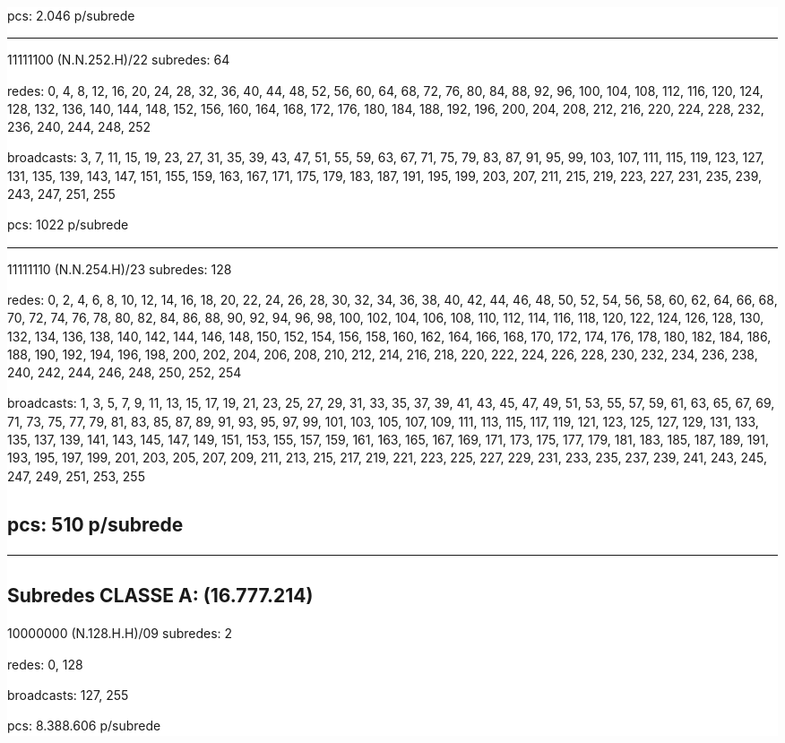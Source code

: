 pcs: 2.046 p/subrede

-------------------------------------------------------------------------------------------------------------------------------------------------------------------------------

11111100 (N.N.252.H)/22
subredes: 64

redes: 0, 4, 8, 12, 16, 20, 24, 28, 32, 36, 40, 44, 48, 52, 56, 60, 64, 68, 72, 76, 80, 84, 88, 92, 96, 100, 104, 108, 112, 116, 120, 124, 128, 132, 136, 140, 144, 148, 152, 156, 160, 164, 168, 172, 176, 180, 184, 188, 192, 196, 200, 204, 208, 212, 216, 220, 224, 228, 232, 236, 240, 244, 248, 252

broadcasts: 3, 7, 11, 15, 19, 23, 27, 31, 35, 39, 43, 47, 51, 55, 59, 63, 67, 71, 75, 79, 83, 87, 91, 95, 99, 103, 107, 111, 115, 119, 123, 127, 131, 135, 139, 143, 147, 151, 155, 159, 163, 167, 171, 175, 179, 183, 187, 191, 195, 199, 203, 207, 211, 215, 219, 223, 227, 231, 235, 239, 243, 247, 251, 255

pcs: 1022 p/subrede

-------------------------------------------------------------------------------------------------------------------------------------------------------------------------------

11111110 (N.N.254.H)/23
subredes: 128

redes: 0, 2, 4, 6, 8, 10, 12, 14, 16, 18, 20, 22, 24, 26, 28, 30, 32, 34, 36, 38, 40, 42, 44, 46, 48, 50, 52, 54, 56, 58, 60, 62, 64, 66, 68, 70, 72, 74, 76, 78, 80, 82, 84, 86, 88, 90, 92, 94, 96, 98, 100, 102, 104, 106, 108, 110, 112, 114, 116, 118, 120, 122, 124, 126, 128, 130, 132, 134, 136, 138, 140, 142, 144, 146, 148, 150, 152, 154, 156, 158, 160, 162, 164, 166, 168, 170, 172, 174, 176, 178, 180, 182, 184, 186, 188, 190, 192, 194, 196, 198, 200, 202, 204, 206, 208, 210, 212, 214, 216, 218, 220, 222, 224, 226, 228, 230, 232, 234, 236, 238, 240, 242, 244, 246, 248, 250, 252, 254

broadcasts: 1, 3, 5, 7, 9, 11, 13, 15, 17, 19, 21, 23, 25, 27, 29, 31, 33, 35, 37, 39, 41, 43, 45, 47, 49, 51, 53, 55, 57, 59, 61, 63, 65, 67, 69, 71, 73, 75, 77, 79, 81, 83, 85, 87, 89, 91, 93, 95, 97, 99, 101, 103, 105, 107, 109, 111, 113, 115, 117, 119, 121, 123, 125, 127, 129, 131, 133, 135, 137, 139, 141, 143, 145, 147, 149, 151, 153, 155, 157, 159, 161, 163, 165, 167, 169, 171, 173, 175, 177, 179, 181, 183, 185, 187, 189, 191, 193, 195, 197, 199, 201, 203, 205, 207, 209, 211, 213, 215, 217, 219, 221, 223, 225, 227, 229, 231, 233, 235, 237, 239, 241, 243, 245, 247, 249, 251, 253, 255

pcs: 510 p/subrede
-------------------------------------------------------------------------------------------------------------------------------------------------------------------------------










-------------------------------------------------------------------------------------------------------------------------------------------------------------------------------
Subredes CLASSE A: (16.777.214)
-------------------------------------------------------------------------------------------------------------------------------------------------------------------------------
10000000 (N.128.H.H)/09
subredes: 2

redes: 0, 128

broadcasts: 127, 255

pcs: 8.388.606 p/subrede

